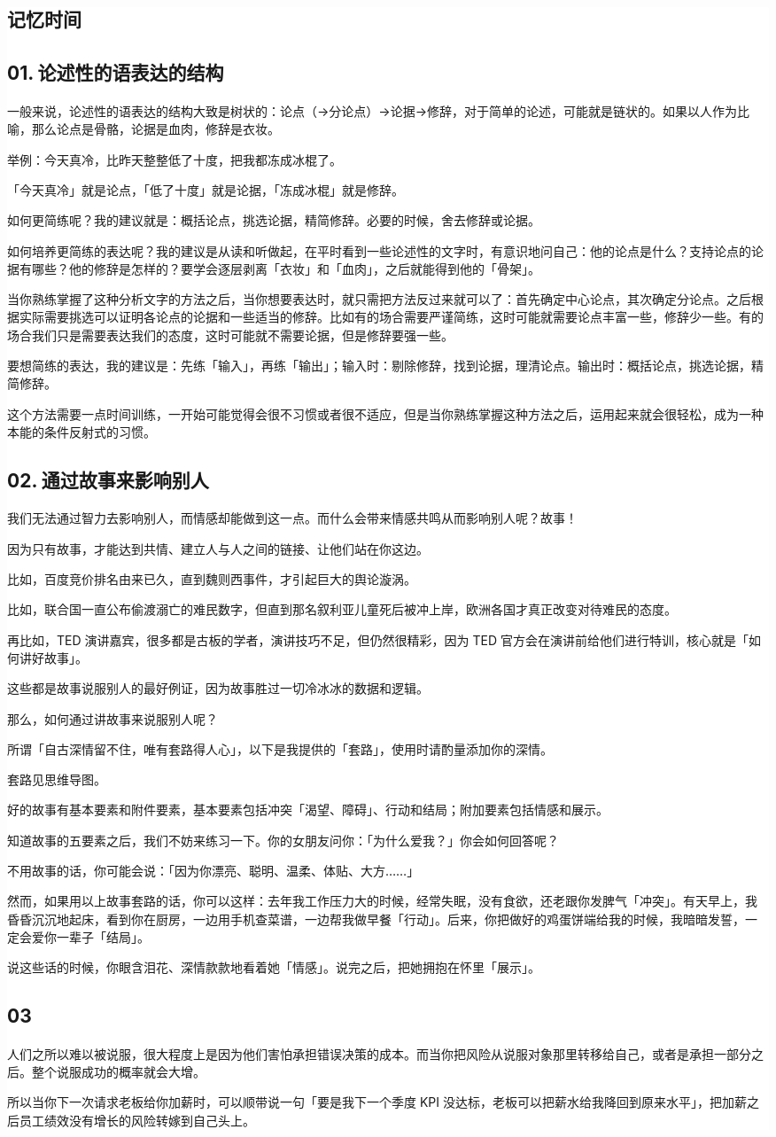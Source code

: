 ## 记忆时间

## 01. 论述性的语表达的结构

一般来说，论述性的语表达的结构大致是树状的：论点（→分论点）→论据→修辞，对于简单的论述，可能就是链状的。如果以人作为比喻，那么论点是骨骼，论据是血肉，修辞是衣妆。

举例：今天真冷，比昨天整整低了十度，把我都冻成冰棍了。

「今天真冷」就是论点，「低了十度」就是论据，「冻成冰棍」就是修辞。

如何更简练呢？我的建议就是：概括论点，挑选论据，精简修辞。必要的时候，舍去修辞或论据。

如何培养更简练的表达呢？我的建议是从读和听做起，在平时看到一些论述性的文字时，有意识地问自己：他的论点是什么？支持论点的论据有哪些？他的修辞是怎样的？要学会逐层剥离「衣妆」和「血肉」，之后就能得到他的「骨架」。

当你熟练掌握了这种分析文字的方法之后，当你想要表达时，就只需把方法反过来就可以了：首先确定中心论点，其次确定分论点。之后根据实际需要挑选可以证明各论点的论据和一些适当的修辞。比如有的场合需要严谨简练，这时可能就需要论点丰富一些，修辞少一些。有的场合我们只是需要表达我们的态度，这时可能就不需要论据，但是修辞要强一些。

要想简练的表达，我的建议是：先练「输入」，再练「输出」；输入时：剔除修辞，找到论据，理清论点。输出时：概括论点，挑选论据，精简修辞。

这个方法需要一点时间训练，一开始可能觉得会很不习惯或者很不适应，但是当你熟练掌握这种方法之后，运用起来就会很轻松，成为一种本能的条件反射式的习惯。

## 02. 通过故事来影响别人

我们无法通过智力去影响别人，而情感却能做到这一点。而什么会带来情感共鸣从而影响别人呢？故事！

因为只有故事，才能达到共情、建立人与人之间的链接、让他们站在你这边。

比如，百度竞价排名由来已久，直到魏则西事件，才引起巨大的舆论漩涡。

比如，联合国一直公布偷渡溺亡的难民数字，但直到那名叙利亚儿童死后被冲上岸，欧洲各国才真正改变对待难民的态度。

再比如，TED 演讲嘉宾，很多都是古板的学者，演讲技巧不足，但仍然很精彩，因为 TED 官方会在演讲前给他们进行特训，核心就是「如何讲好故事」。

这些都是故事说服别人的最好例证，因为故事胜过一切冷冰冰的数据和逻辑。

那么，如何通过讲故事来说服别人呢？

所谓「自古深情留不住，唯有套路得人心」，以下是我提供的「套路」，使用时请酌量添加你的深情。

套路见思维导图。

好的故事有基本要素和附件要素，基本要素包括冲突「渴望、障碍」、行动和结局；附加要素包括情感和展示。

知道故事的五要素之后，我们不妨来练习一下。你的女朋友问你：「为什么爱我？」你会如何回答呢？

不用故事的话，你可能会说：「因为你漂亮、聪明、温柔、体贴、大方……」

然而，如果用以上故事套路的话，你可以这样：去年我工作压力大的时候，经常失眠，没有食欲，还老跟你发脾气「冲突」。有天早上，我昏昏沉沉地起床，看到你在厨房，一边用手机查菜谱，一边帮我做早餐「行动」。后来，你把做好的鸡蛋饼端给我的时候，我暗暗发誓，一定会爱你一辈子「结局」。

说这些话的时候，你眼含泪花、深情款款地看着她「情感」。说完之后，把她拥抱在怀里「展示」。

## 03

人们之所以难以被说服，很大程度上是因为他们害怕承担错误决策的成本。而当你把风险从说服对象那里转移给自己，或者是承担一部分之后。整个说服成功的概率就会大增。

所以当你下一次请求老板给你加薪时，可以顺带说一句「要是我下一个季度 KPI 没达标，老板可以把薪水给我降回到原来水平」，把加薪之后员工绩效没有增长的风险转嫁到自己头上。
